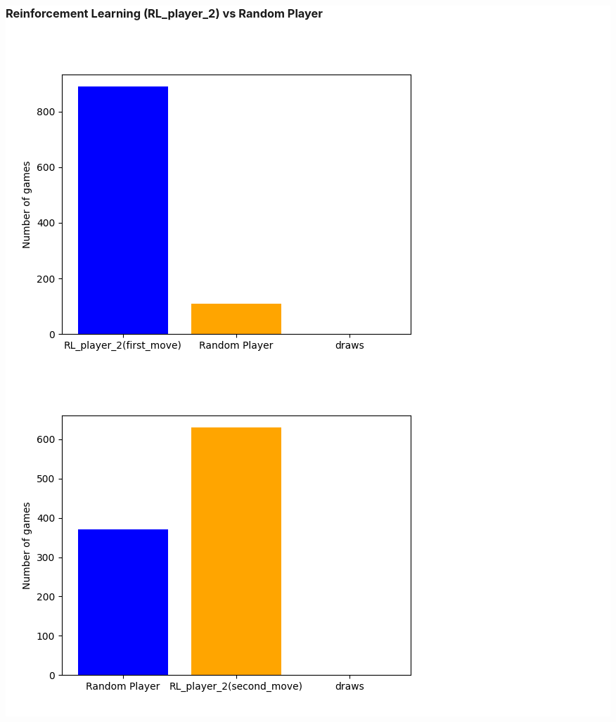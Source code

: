 ### Reinforcement Learning (RL_player_2) vs Random Player
<div class="container">
    <img src="quixo/images/RL_player_2(first_move) wins vs Random Player wins.png">
    <img src="quixo/images/Random Player wins vs RL_player_2(second_move) wins.png">
</div>
